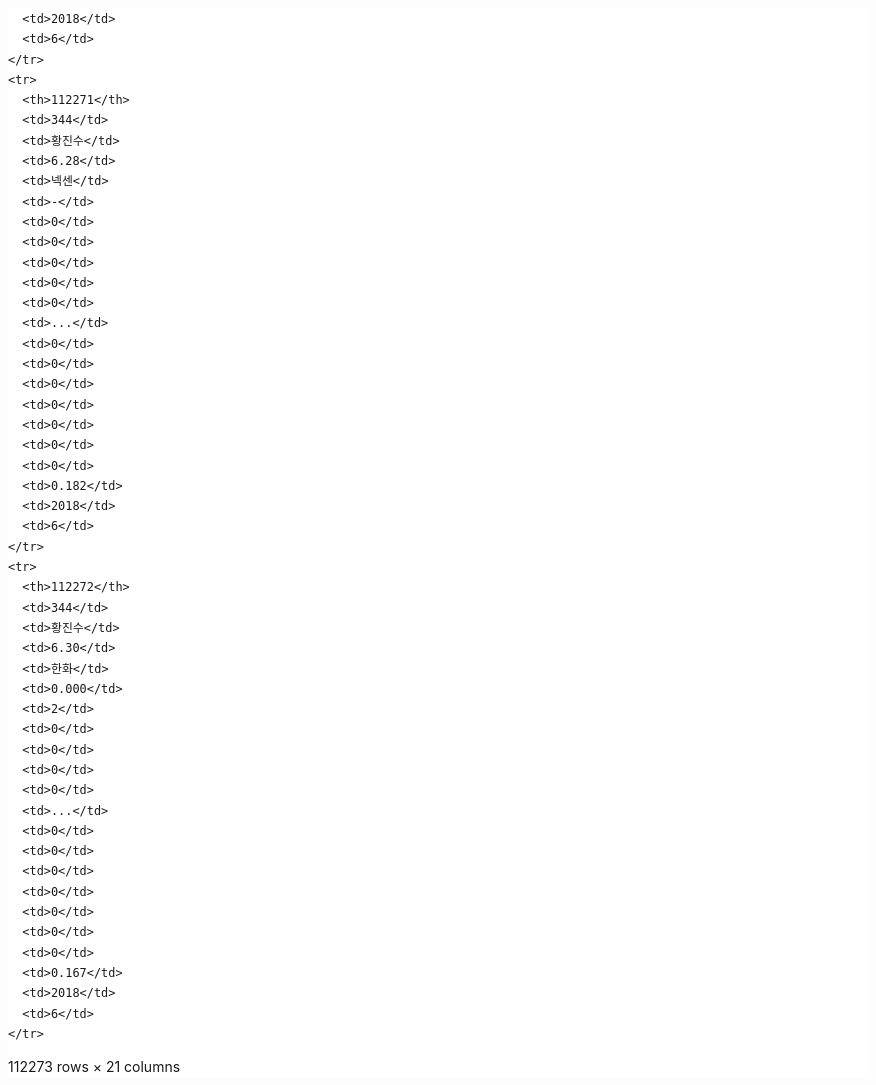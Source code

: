       <td>2018</td>
      <td>6</td>
    </tr>
    <tr>
      <th>112271</th>
      <td>344</td>
      <td>황진수</td>
      <td>6.28</td>
      <td>넥센</td>
      <td>-</td>
      <td>0</td>
      <td>0</td>
      <td>0</td>
      <td>0</td>
      <td>0</td>
      <td>...</td>
      <td>0</td>
      <td>0</td>
      <td>0</td>
      <td>0</td>
      <td>0</td>
      <td>0</td>
      <td>0</td>
      <td>0.182</td>
      <td>2018</td>
      <td>6</td>
    </tr>
    <tr>
      <th>112272</th>
      <td>344</td>
      <td>황진수</td>
      <td>6.30</td>
      <td>한화</td>
      <td>0.000</td>
      <td>2</td>
      <td>0</td>
      <td>0</td>
      <td>0</td>
      <td>0</td>
      <td>...</td>
      <td>0</td>
      <td>0</td>
      <td>0</td>
      <td>0</td>
      <td>0</td>
      <td>0</td>
      <td>0</td>
      <td>0.167</td>
      <td>2018</td>
      <td>6</td>
    </tr>
  </tbody>
</table>
<p>112273 rows × 21 columns</p>
</div>
